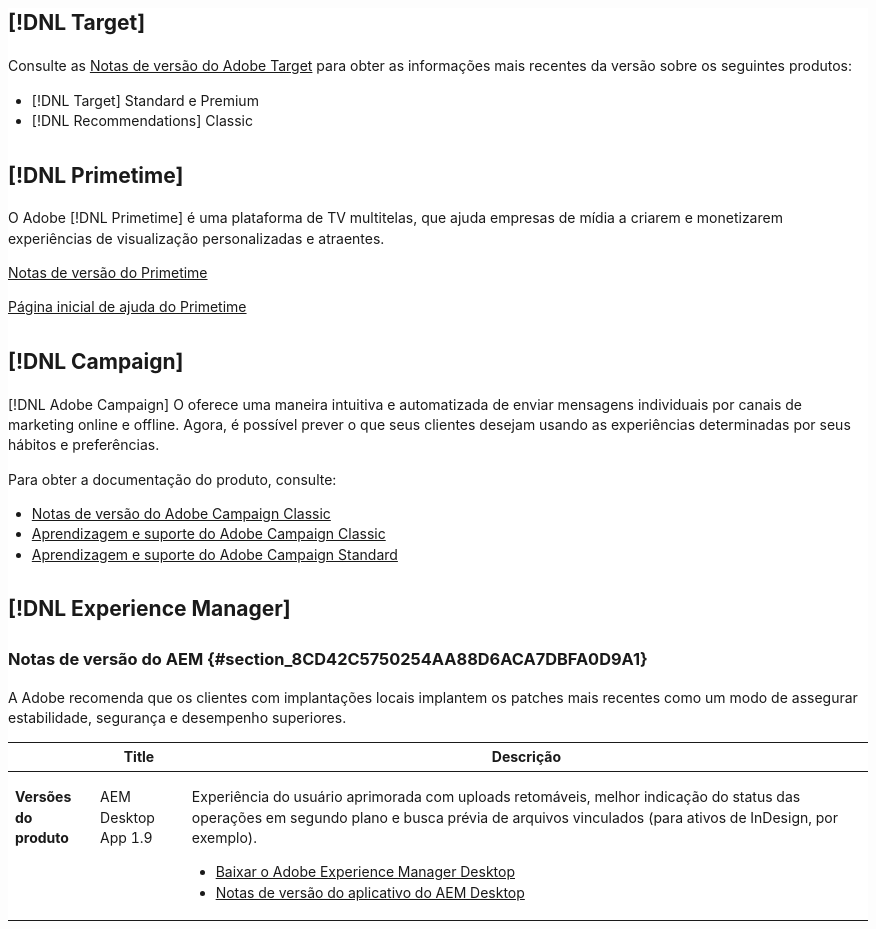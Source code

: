 ## [!DNL Target]

Consulte as [Notas de versão do Adobe Target](https://docs.adobe.com/content/help/pt-BR/target/using/release-notes/release-notes.html) para obter as informações mais recentes da versão sobre os seguintes produtos:

* [!DNL Target] Standard e Premium
* [!DNL Recommendations] Classic

## [!DNL Primetime]

O Adobe [!DNL Primetime] é uma plataforma de TV multitelas, que ajuda empresas de mídia a criarem e monetizarem experiências de visualização personalizadas e atraentes.

[Notas de versão do Primetime](https://help.adobe.com/pt_BR/primetime/release_notes/index.html)

[Página inicial de ajuda do Primetime](https://helpx.adobe.com/br/support/primetime.html)

## [!DNL Campaign]

[!DNL  Adobe Campaign] O oferece uma maneira intuitiva e automatizada de enviar mensagens individuais por canais de marketing online e offline. Agora, é possível prever o que seus clientes desejam usando as experiências determinadas por seus hábitos e preferências.

Para obter a documentação do produto, consulte:

* [Notas de versão do Adobe Campaign Classic](https://docs.campaign.adobe.com/doc/AC/br/RN.html)
* [Aprendizagem e suporte do Adobe Campaign Classic](https://helpx.adobe.com/br/support/campaign/classic.html)
* [Aprendizagem e suporte do Adobe Campaign Standard](https://helpx.adobe.com/br/support/campaign/standard.html)

## [!DNL Experience Manager]

### Notas de versão do AEM {#section_8CD42C5750254AA88D6ACA7DBFA0D9A1}

A Adobe recomenda que os clientes com implantações locais implantem os patches mais recentes como um modo de assegurar estabilidade, segurança e desempenho superiores.

<table id="table_F4E7F10923004BF1AD49BACE86D4982E"> 
 <thead> 
  <tr> 
   <th colname="col1" class="entry"> </th> 
   <th colname="col2" class="entry"> Title </th> 
   <th colname="col3" class="entry"> Descrição </th> 
  </tr> 
 </thead>
 <tbody> 
  <tr> 
   <td colname="col1" morerows="1"> <p><b>Versões do produto</b> </p> </td> 
   <td colname="col2"> <p>AEM Desktop App 1.9 </p> </td> 
   <td colname="col3"> <p> Experiência do usuário aprimorada com uploads retomáveis, melhor indicação do status das operações em segundo plano e busca prévia de arquivos vinculados (para ativos de InDesign, por exemplo). </p> <p> 
     <ul id="ul_C1D319BACCDC4A51B9398E234A468FEE"> 
      <li id="li_C0A6F8C4B22A4FC498EF543BD4C8A3ED"> <a href="https://helpx.adobe.com/experience-manager/kb/download-companion-app.html" format="https" scope="external"> Baixar o Adobe Experience Manager Desktop </a> </li> 
      <li id="li_17757A40D8E44467BEF45B0034EB590C"> <a href="https://helpx.adobe.com/br/experience-manager/6-3/release-notes/desktop-app-release-notes.html" format="https" scope="external"> Notas de versão do aplicativo do AEM Desktop </a> </li> 
     </ul> </p> </td> 
  </tr> 
  <tr> 